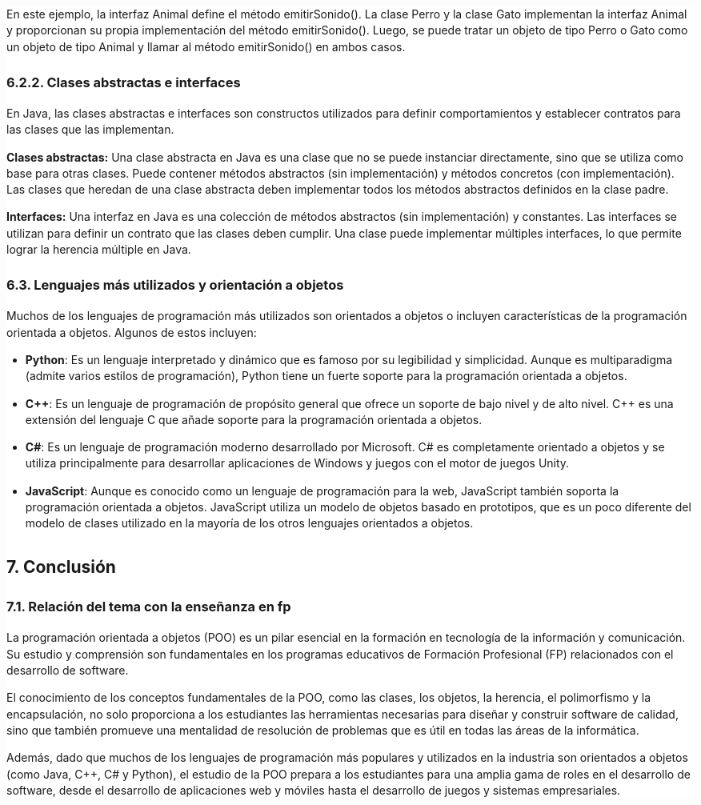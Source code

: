 En este ejemplo, la interfaz Animal define el método emitirSonido(). La clase Perro y la clase Gato implementan la interfaz Animal y proporcionan su propia implementación del método emitirSonido(). Luego, se puede tratar un objeto de tipo Perro o Gato como un objeto de tipo Animal y llamar al método emitirSonido() en ambos casos.

### 6.2.2. Clases abstractas e interfaces
En Java, las clases abstractas e interfaces son constructos utilizados para definir comportamientos y establecer contratos para las clases que las implementan.

**Clases abstractas:** Una clase abstracta en Java es una clase que no se puede instanciar directamente, sino que se utiliza como base para otras clases. Puede contener métodos abstractos (sin implementación) y métodos concretos (con implementación). Las clases que heredan de una clase abstracta deben implementar todos los métodos abstractos definidos en la clase padre.

**Interfaces:** Una interfaz en Java es una colección de métodos abstractos (sin implementación) y constantes. Las interfaces se utilizan para definir un contrato que las clases deben cumplir. Una clase puede implementar múltiples interfaces, lo que permite lograr la herencia múltiple en Java.

### 6.3. Lenguajes más utilizados y orientación a objetos

Muchos de los lenguajes de programación más utilizados son orientados a objetos o incluyen características de la programación orientada a objetos. Algunos de estos incluyen:

- **Python**: Es un lenguaje interpretado y dinámico que es famoso por su legibilidad y simplicidad. Aunque es multiparadigma (admite varios estilos de programación), Python tiene un fuerte soporte para la programación orientada a objetos.

- **C++**: Es un lenguaje de programación de propósito general que ofrece un soporte de bajo nivel y de alto nivel. C++ es una extensión del lenguaje C que añade soporte para la programación orientada a objetos.

- **C#**: Es un lenguaje de programación moderno desarrollado por Microsoft. C# es completamente orientado a objetos y se utiliza principalmente para desarrollar aplicaciones de Windows y juegos con el motor de juegos Unity.

- **JavaScript**: Aunque es conocido como un lenguaje de programación para la web, JavaScript también soporta la programación orientada a objetos. JavaScript utiliza un modelo de objetos basado en prototipos, que es un poco diferente del modelo de clases utilizado en la mayoría de los otros lenguajes orientados a objetos.

## 7. Conclusión

### 7.1. Relación del tema con la enseñanza en fp

La programación orientada a objetos (POO) es un pilar esencial en la formación en tecnología de la información y comunicación. Su estudio y comprensión son fundamentales en los programas educativos de Formación Profesional (FP) relacionados con el desarrollo de software.

El conocimiento de los conceptos fundamentales de la POO, como las clases, los objetos, la herencia, el polimorfismo y la encapsulación, no solo proporciona a los estudiantes las herramientas necesarias para diseñar y construir software de calidad, sino que también promueve una mentalidad de resolución de problemas que es útil en todas las áreas de la informática.

Además, dado que muchos de los lenguajes de programación más populares y utilizados en la industria son orientados a objetos (como Java, C++, C# y Python), el estudio de la POO prepara a los estudiantes para una amplia gama de roles en el desarrollo de software, desde el desarrollo de aplicaciones web y móviles hasta el desarrollo de juegos y sistemas empresariales.
